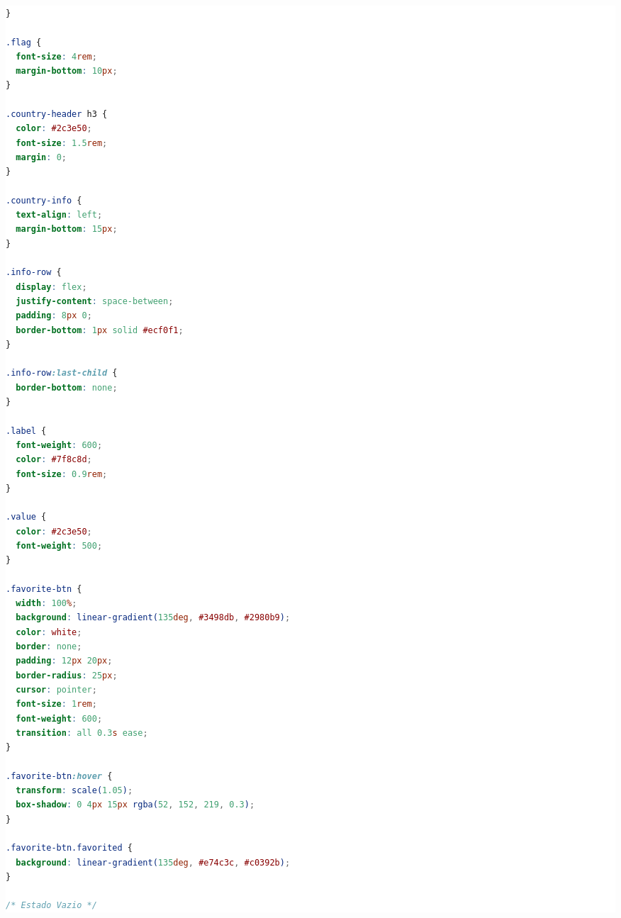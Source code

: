 ```css
}

.flag {
  font-size: 4rem;
  margin-bottom: 10px;
}

.country-header h3 {
  color: #2c3e50;
  font-size: 1.5rem;
  margin: 0;
}

.country-info {
  text-align: left;
  margin-bottom: 15px;
}

.info-row {
  display: flex;
  justify-content: space-between;
  padding: 8px 0;
  border-bottom: 1px solid #ecf0f1;
}

.info-row:last-child {
  border-bottom: none;
}

.label {
  font-weight: 600;
  color: #7f8c8d;
  font-size: 0.9rem;
}

.value {
  color: #2c3e50;
  font-weight: 500;
}

.favorite-btn {
  width: 100%;
  background: linear-gradient(135deg, #3498db, #2980b9);
  color: white;
  border: none;
  padding: 12px 20px;
  border-radius: 25px;
  cursor: pointer;
  font-size: 1rem;
  font-weight: 600;
  transition: all 0.3s ease;
}

.favorite-btn:hover {
  transform: scale(1.05);
  box-shadow: 0 4px 15px rgba(52, 152, 219, 0.3);
}

.favorite-btn.favorited {
  background: linear-gradient(135deg, #e74c3c, #c0392b);
}

/* Estado Vazio */
```